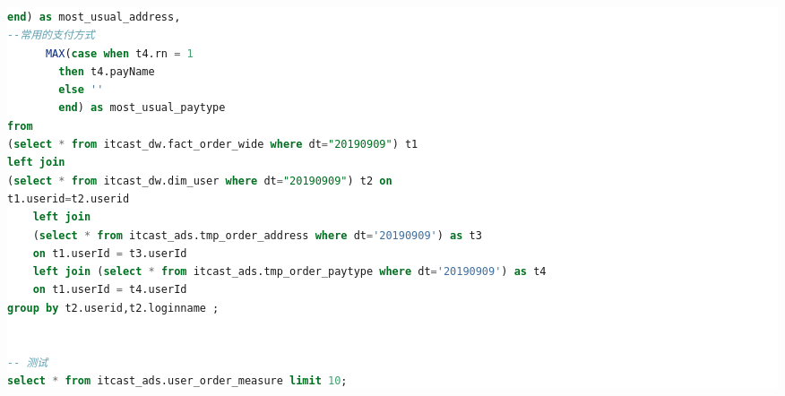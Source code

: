 ```sql
end) as most_usual_address,
--常用的支付方式
      MAX(case when t4.rn = 1
        then t4.payName
        else ''
        end) as most_usual_paytype
from
(select * from itcast_dw.fact_order_wide where dt="20190909") t1 
left join  
(select * from itcast_dw.dim_user where dt="20190909") t2 on 
t1.userid=t2.userid
    left join
    (select * from itcast_ads.tmp_order_address where dt='20190909') as t3
    on t1.userId = t3.userId
    left join (select * from itcast_ads.tmp_order_paytype where dt='20190909') as t4
    on t1.userId = t4.userId
group by t2.userid,t2.loginname ;


-- 测试
select * from itcast_ads.user_order_measure limit 10;
```





